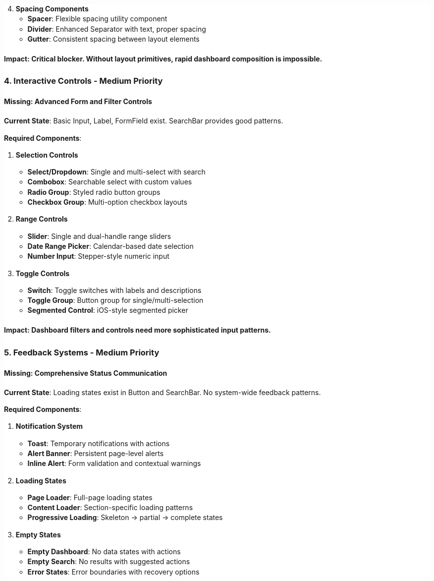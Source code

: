 4. **Spacing Components**
   - **Spacer**: Flexible spacing utility component
   - **Divider**: Enhanced Separator with text, proper spacing
   - **Gutter**: Consistent spacing between layout elements

#### **Impact**: Critical blocker. Without layout primitives, rapid dashboard composition is impossible.

### 4. **Interactive Controls** - Medium Priority

#### **Missing: Advanced Form and Filter Controls**

**Current State**: Basic Input, Label, FormField exist. SearchBar provides good patterns.

**Required Components**:

1. **Selection Controls**
   - **Select/Dropdown**: Single and multi-select with search
   - **Combobox**: Searchable select with custom values
   - **Radio Group**: Styled radio button groups
   - **Checkbox Group**: Multi-option checkbox layouts

2. **Range Controls**
   - **Slider**: Single and dual-handle range sliders
   - **Date Range Picker**: Calendar-based date selection
   - **Number Input**: Stepper-style numeric input

3. **Toggle Controls**
   - **Switch**: Toggle switches with labels and descriptions
   - **Toggle Group**: Button group for single/multi-selection
   - **Segmented Control**: iOS-style segmented picker

#### **Impact**: Dashboard filters and controls need more sophisticated input patterns.

### 5. **Feedback Systems** - Medium Priority

#### **Missing: Comprehensive Status Communication**

**Current State**: Loading states exist in Button and SearchBar. No system-wide feedback patterns.

**Required Components**:

1. **Notification System**
   - **Toast**: Temporary notifications with actions
   - **Alert Banner**: Persistent page-level alerts  
   - **Inline Alert**: Form validation and contextual warnings

2. **Loading States**
   - **Page Loader**: Full-page loading states
   - **Content Loader**: Section-specific loading patterns
   - **Progressive Loading**: Skeleton → partial → complete states

3. **Empty States**
   - **Empty Dashboard**: No data states with actions
   - **Empty Search**: No results with suggested actions
   - **Error States**: Error boundaries with recovery options
